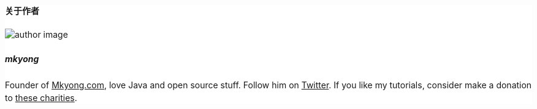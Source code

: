 #### 关于作者

![author image](../Images/29ac0d7ec933cca277dc7020a87d0046.png)

##### mkyong

Founder of [Mkyong.com](http://web.archive.org/web/20190708051040/http://mkyong.com/), love Java and open source stuff. Follow him on [Twitter](http://web.archive.org/web/20190708051040/https://twitter.com/mkyong). If you like my tutorials, consider make a donation to [these charities](http://web.archive.org/web/20190708051040/http://www.mkyong.com/blog/donate-to-charity/).
